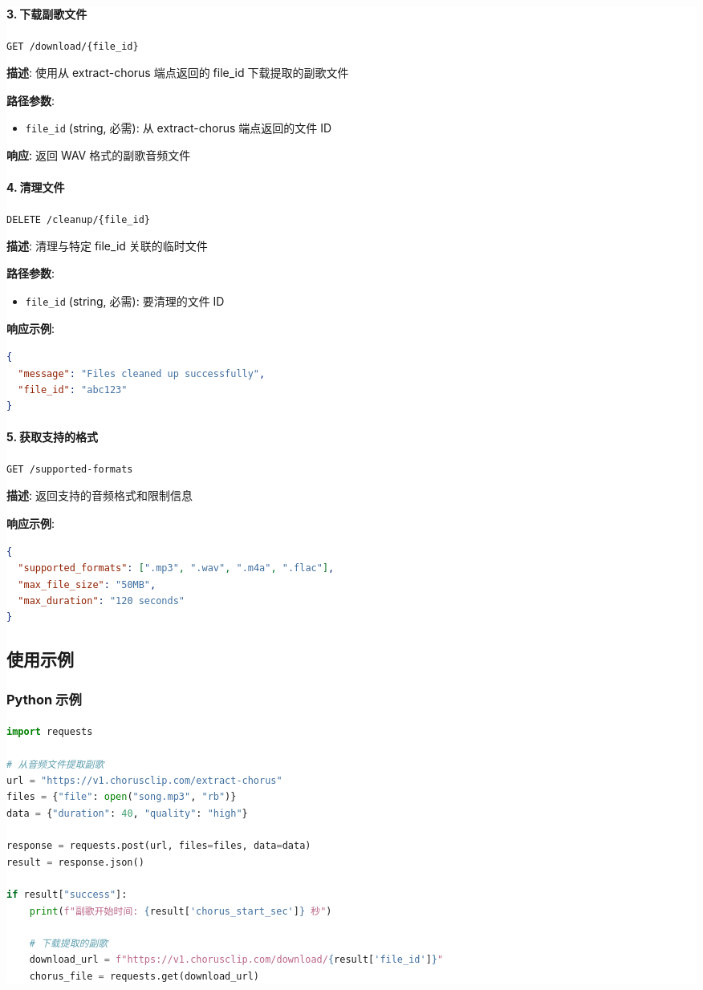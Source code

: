 #### 3. 下载副歌文件

```http
GET /download/{file_id}
```

**描述**: 使用从 extract-chorus 端点返回的 file_id 下载提取的副歌文件

**路径参数**:
- `file_id` (string, 必需): 从 extract-chorus 端点返回的文件 ID

**响应**: 返回 WAV 格式的副歌音频文件

#### 4. 清理文件

```http
DELETE /cleanup/{file_id}
```

**描述**: 清理与特定 file_id 关联的临时文件

**路径参数**:
- `file_id` (string, 必需): 要清理的文件 ID

**响应示例**:
```json
{
  "message": "Files cleaned up successfully",
  "file_id": "abc123"
}
```

#### 5. 获取支持的格式

```http
GET /supported-formats
```

**描述**: 返回支持的音频格式和限制信息

**响应示例**:
```json
{
  "supported_formats": [".mp3", ".wav", ".m4a", ".flac"],
  "max_file_size": "50MB",
  "max_duration": "120 seconds"
}
```

## 使用示例

### Python 示例

```python
import requests

# 从音频文件提取副歌
url = "https://v1.chorusclip.com/extract-chorus"
files = {"file": open("song.mp3", "rb")}
data = {"duration": 40, "quality": "high"}

response = requests.post(url, files=files, data=data)
result = response.json()

if result["success"]:
    print(f"副歌开始时间: {result['chorus_start_sec']} 秒")
    
    # 下载提取的副歌
    download_url = f"https://v1.chorusclip.com/download/{result['file_id']}"
    chorus_file = requests.get(download_url)
```